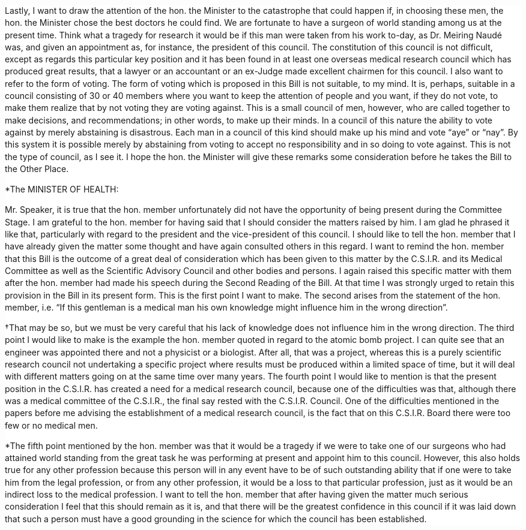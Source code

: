 <p>Lastly, I want to draw the attention of the hon. the Minister to the catastrophe that could happen if, in choosing these men, the hon. the Minister chose the best doctors he could find. We are fortunate to have a surgeon of world standing among us at the present time. Think what a tragedy for research it would be if this man were taken from his work to-day, as Dr. Meiring Naud&#x00E9; was, and given an appointment as, for instance, the president of this council. The constitution of this council is not difficult, except as regards this particular key position and it has been found in at least one overseas medical research council which has produced great results, that a lawyer or an accountant or an ex-Judge made excellent chairmen for this council. I also want to refer to the form of voting. The form of voting which is proposed in this Bill is not suitable, to my mind. It is, perhaps, suitable in a council consisting of 30 or 40 members where you want to keep the attention of people and you want, if they do not vote, to make them realize that by not voting they are voting against. This is a small council of men, however, who are called together to make decisions, and recommendations; in other words, to make up their minds. In a council of this nature the ability to vote against by merely abstaining is disastrous. Each man in a council of this kind should make up his mind and vote &#x201C;aye&#x201D; or &#x201C;nay&#x201D;. By this system it is possible merely by abstaining from voting to accept no responsibility and in so doing to vote against. This is not the type of council, as I see it. I hope the hon. the Minister will give these remarks some consideration before he takes the Bill to the Other Place.</p>

</speech>

<speech by="#minister_of_health">

<from>*The <person refersTo="hansard_za">MINISTER OF HEALTH</person>:</from>

<p>Mr. Speaker, it is true that the hon. member unfortunately did not have the opportunity of being present during the Committee Stage. I am grateful to the hon. member for having said that I should consider the matters raised by him. I am glad he phrased it like that, particularly with regard to the president and the vice-president of this council. I should like to tell the hon. member that I have already given the matter some thought and have again consulted others in this regard. I want to remind the hon. member that this Bill is the outcome of a great deal of consideration which has been given to this matter by the C.S.I.R. and its Medical Committee as well as the Scientific Advisory Council and other bodies and persons. I again raised this specific matter with them after the hon. member had made his speech during the Second Reading of the Bill. At that time I was strongly urged to retain this provision in the Bill in its present form. This is the first point I want to make. The second arises from the statement of the hon. member, i.e. &#x201C;If this gentleman is a medical man his own knowledge might influence him in the wrong direction&#x201D;.</p>

<p>&#x2020;That may be so, but we must be very careful that his lack of knowledge does not influence him in the wrong direction. The third point I would like to make is the example the hon. member quoted in regard to the atomic bomb project. I can quite see that an engineer was appointed there and not a physicist or a biologist. After all, that was a project, whereas this is a purely scientific research council not undertaking a specific project where results must be produced within a limited space of time, but it will deal with different matters going on at the same time over many years. The fourth point I would like to mention is that the present position in the C.S.I.R. has created a need for a medical research council, because one of the difficulties <span class="col_1267-1268" refersTo="page_0655"/>was that, although there was a medical committee of the C.S.I.R., the final say rested with the C.S.I.R. Council. One of the difficulties mentioned in the papers before me advising the establishment of a medical research council, is the fact that on this C.S.I.R. Board there were too few or no medical men.</p>

<p>*The fifth point mentioned by the hon. member was that it would be a tragedy if we were to take one of our surgeons who had attained world standing from the great task he was performing at present and appoint him to this council. However, this also holds true for any other profession because this person will in any event have to be of such outstanding ability that if one were to take him from the legal profession, or from any other profession, it would be a loss to that particular profession, just as it would be an indirect loss to the medical profession. I want to tell the hon. member that after having given the matter much serious consideration I feel that this should remain as it is, and that there will be the greatest confidence in this council if it was laid down that such a person must have a good grounding in the science for which the council has been established.</p>
